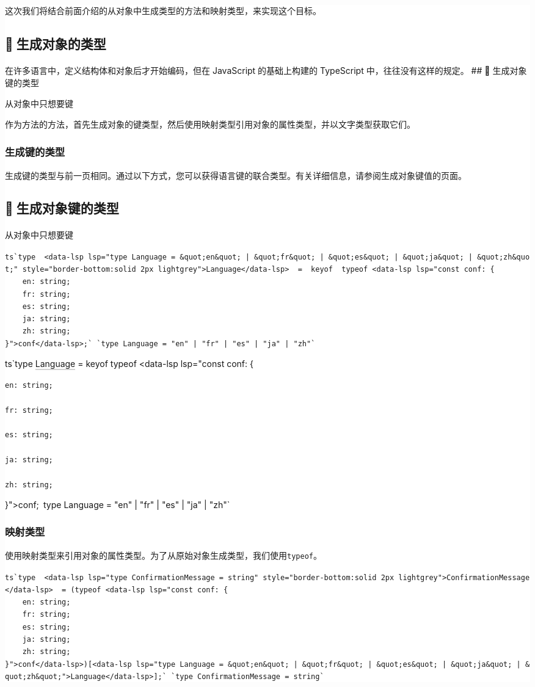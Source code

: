 这次我们将结合前面介绍的从对象中生成类型的方法和映射类型，来实现这个目标。

## 📄️ 生成对象的类型

在许多语言中，定义结构体和对象后才开始编码，但在 JavaScript 的基础上构建的 TypeScript 中，往往没有这样的规定。  ## 📄️ 生成对象键的类型

从对象中只想要键

作为方法的方法，首先生成对象的键类型，然后使用映射类型引用对象的属性类型，并以文字类型获取它们。

### 生成键的类型​

生成键的类型与前一页相同。通过以下方式，您可以获得语言键的联合类型。有关详细信息，请参阅生成对象键值的页面。

## 📄️ 生成对象键的类型

从对象中只想要键

```
ts`type  <data-lsp lsp="type Language = &quot;en&quot; | &quot;fr&quot; | &quot;es&quot; | &quot;ja&quot; | &quot;zh&quot;" style="border-bottom:solid 2px lightgrey">Language</data-lsp>  =  keyof  typeof <data-lsp lsp="const conf: {
    en: string;
    fr: string;
    es: string;
    ja: string;
    zh: string;
}">conf</data-lsp>;` `type Language = "en" | "fr" | "es" | "ja" | "zh"`

```

ts`type <data-lsp lsp="type Language = &quot;en&quot; | &quot;fr&quot; | &quot;es&quot; | &quot;ja&quot; | &quot;zh&quot;" style="border-bottom:solid 2px lightgrey">Language</data-lsp> =  keyof  typeof <data-lsp lsp="const conf: {

    en: string;

    fr: string;

    es: string;

    ja: string;

    zh: string;

}">conf</data-lsp>;` `type Language = "en" | "fr" | "es" | "ja" | "zh"`

### 映射类型​

使用映射类型来引用对象的属性类型。为了从原始对象生成类型，我们使用`typeof`。

```
ts`type  <data-lsp lsp="type ConfirmationMessage = string" style="border-bottom:solid 2px lightgrey">ConfirmationMessage</data-lsp>  = (typeof <data-lsp lsp="const conf: {
    en: string;
    fr: string;
    es: string;
    ja: string;
    zh: string;
}">conf</data-lsp>)[<data-lsp lsp="type Language = &quot;en&quot; | &quot;fr&quot; | &quot;es&quot; | &quot;ja&quot; | &quot;zh&quot;">Language</data-lsp>];` `type ConfirmationMessage = string`

```
